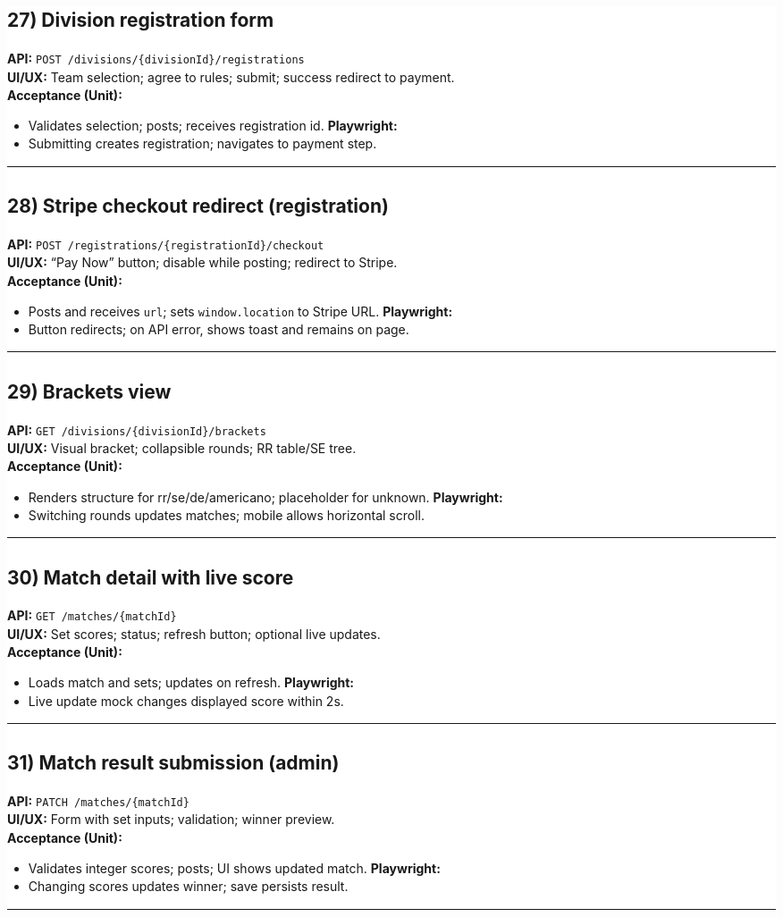 
## 27) Division registration form
**API:** `POST /divisions/{divisionId}/registrations`  
**UI/UX:** Team selection; agree to rules; submit; success redirect to payment.  
**Acceptance (Unit):**
- Validates selection; posts; receives registration id.
**Playwright:**
- Submitting creates registration; navigates to payment step.

---

## 28) Stripe checkout redirect (registration)
**API:** `POST /registrations/{registrationId}/checkout`  
**UI/UX:** “Pay Now” button; disable while posting; redirect to Stripe.  
**Acceptance (Unit):**
- Posts and receives `url`; sets `window.location` to Stripe URL.
**Playwright:**
- Button redirects; on API error, shows toast and remains on page.

---

## 29) Brackets view
**API:** `GET /divisions/{divisionId}/brackets`  
**UI/UX:** Visual bracket; collapsible rounds; RR table/SE tree.  
**Acceptance (Unit):**
- Renders structure for rr/se/de/americano; placeholder for unknown.
**Playwright:**
- Switching rounds updates matches; mobile allows horizontal scroll.

---

## 30) Match detail with live score
**API:** `GET /matches/{matchId}`  
**UI/UX:** Set scores; status; refresh button; optional live updates.  
**Acceptance (Unit):**
- Loads match and sets; updates on refresh.
**Playwright:**
- Live update mock changes displayed score within 2s.

---

## 31) Match result submission (admin)
**API:** `PATCH /matches/{matchId}`  
**UI/UX:** Form with set inputs; validation; winner preview.  
**Acceptance (Unit):**
- Validates integer scores; posts; UI shows updated match.
**Playwright:**
- Changing scores updates winner; save persists result.

---